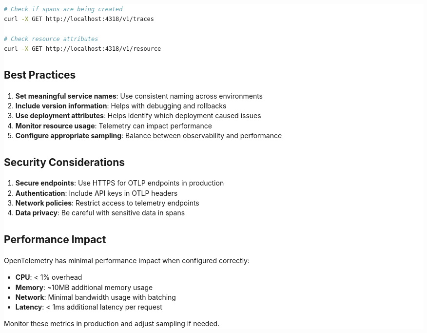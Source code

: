 ```bash
# Check if spans are being created
curl -X GET http://localhost:4318/v1/traces

# Check resource attributes
curl -X GET http://localhost:4318/v1/resource
```

## Best Practices

1. **Set meaningful service names**: Use consistent naming across environments
2. **Include version information**: Helps with debugging and rollbacks
3. **Use deployment attributes**: Helps identify which deployment caused issues
4. **Monitor resource usage**: Telemetry can impact performance
5. **Configure appropriate sampling**: Balance between observability and performance

## Security Considerations

1. **Secure endpoints**: Use HTTPS for OTLP endpoints in production
2. **Authentication**: Include API keys in OTLP headers
3. **Network policies**: Restrict access to telemetry endpoints
4. **Data privacy**: Be careful with sensitive data in spans

## Performance Impact

OpenTelemetry has minimal performance impact when configured correctly:

- **CPU**: < 1% overhead
- **Memory**: ~10MB additional memory usage
- **Network**: Minimal bandwidth usage with batching
- **Latency**: < 1ms additional latency per request

Monitor these metrics in production and adjust sampling if needed.
